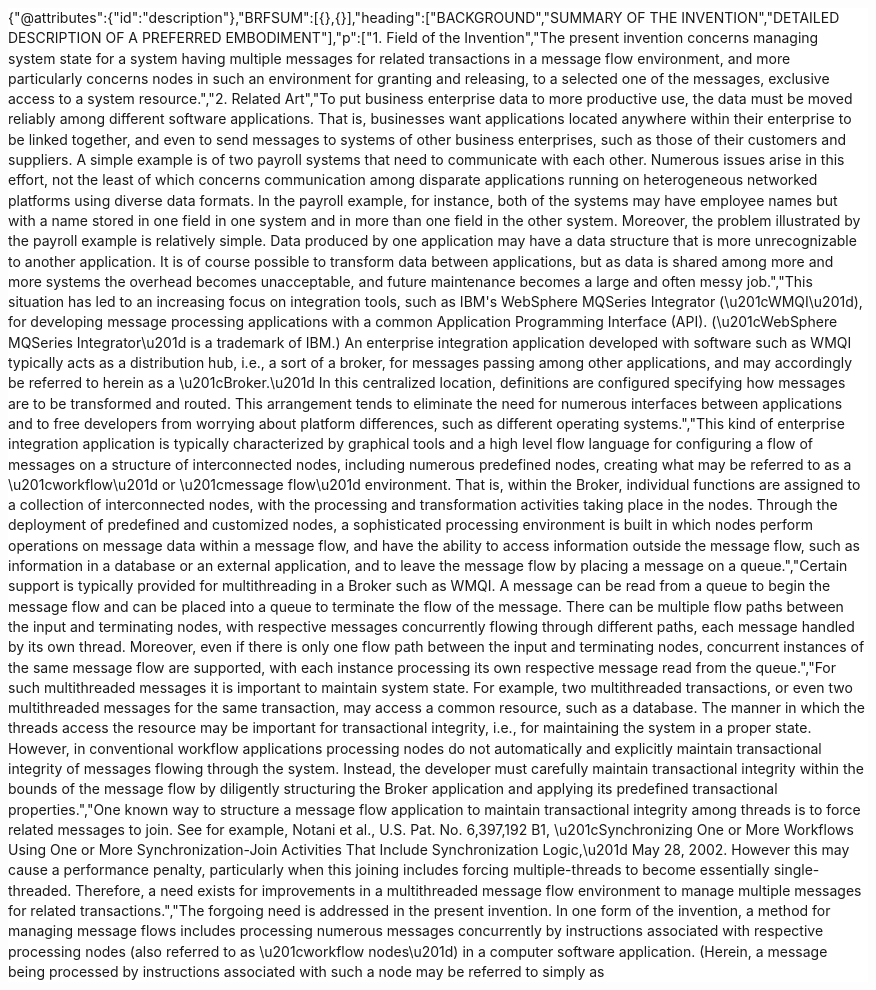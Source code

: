 {"@attributes":{"id":"description"},"BRFSUM":[{},{}],"heading":["BACKGROUND","SUMMARY OF THE INVENTION","DETAILED DESCRIPTION OF A PREFERRED EMBODIMENT"],"p":["1. Field of the Invention","The present invention concerns managing system state for a system having multiple messages for related transactions in a message flow environment, and more particularly concerns nodes in such an environment for granting and releasing, to a selected one of the messages, exclusive access to a system resource.","2. Related Art","To put business enterprise data to more productive use, the data must be moved reliably among different software applications. That is, businesses want applications located anywhere within their enterprise to be linked together, and even to send messages to systems of other business enterprises, such as those of their customers and suppliers. A simple example is of two payroll systems that need to communicate with each other. Numerous issues arise in this effort, not the least of which concerns communication among disparate applications running on heterogeneous networked platforms using diverse data formats. In the payroll example, for instance, both of the systems may have employee names but with a name stored in one field in one system and in more than one field in the other system. Moreover, the problem illustrated by the payroll example is relatively simple. Data produced by one application may have a data structure that is more unrecognizable to another application. It is of course possible to transform data between applications, but as data is shared among more and more systems the overhead becomes unacceptable, and future maintenance becomes a large and often messy job.","This situation has led to an increasing focus on integration tools, such as IBM's WebSphere MQSeries Integrator (\u201cWMQI\u201d), for developing message processing applications with a common Application Programming Interface (API). (\u201cWebSphere MQSeries Integrator\u201d is a trademark of IBM.) An enterprise integration application developed with software such as WMQI typically acts as a distribution hub, i.e., a sort of a broker, for messages passing among other applications, and may accordingly be referred to herein as a \u201cBroker.\u201d In this centralized location, definitions are configured specifying how messages are to be transformed and routed. This arrangement tends to eliminate the need for numerous interfaces between applications and to free developers from worrying about platform differences, such as different operating systems.","This kind of enterprise integration application is typically characterized by graphical tools and a high level flow language for configuring a flow of messages on a structure of interconnected nodes, including numerous predefined nodes, creating what may be referred to as a \u201cworkflow\u201d or \u201cmessage flow\u201d environment. That is, within the Broker, individual functions are assigned to a collection of interconnected nodes, with the processing and transformation activities taking place in the nodes. Through the deployment of predefined and customized nodes, a sophisticated processing environment is built in which nodes perform operations on message data within a message flow, and have the ability to access information outside the message flow, such as information in a database or an external application, and to leave the message flow by placing a message on a queue.","Certain support is typically provided for multithreading in a Broker such as WMQI. A message can be read from a queue to begin the message flow and can be placed into a queue to terminate the flow of the message. There can be multiple flow paths between the input and terminating nodes, with respective messages concurrently flowing through different paths, each message handled by its own thread. Moreover, even if there is only one flow path between the input and terminating nodes, concurrent instances of the same message flow are supported, with each instance processing its own respective message read from the queue.","For such multithreaded messages it is important to maintain system state. For example, two multithreaded transactions, or even two multithreaded messages for the same transaction, may access a common resource, such as a database. The manner in which the threads access the resource may be important for transactional integrity, i.e., for maintaining the system in a proper state. However, in conventional workflow applications processing nodes do not automatically and explicitly maintain transactional integrity of messages flowing through the system. Instead, the developer must carefully maintain transactional integrity within the bounds of the message flow by diligently structuring the Broker application and applying its predefined transactional properties.","One known way to structure a message flow application to maintain transactional integrity among threads is to force related messages to join. See for example, Notani et al., U.S. Pat. No. 6,397,192 B1, \u201cSynchronizing One or More Workflows Using One or More Synchronization-Join Activities That Include Synchronization Logic,\u201d May 28, 2002. However this may cause a performance penalty, particularly when this joining includes forcing multiple-threads to become essentially single-threaded. Therefore, a need exists for improvements in a multithreaded message flow environment to manage multiple messages for related transactions.","The forgoing need is addressed in the present invention. In one form of the invention, a method for managing message flows includes processing numerous messages concurrently by instructions associated with respective processing nodes (also referred to as \u201cworkflow nodes\u201d) in a computer software application. (Herein, a message being processed by instructions associated with such a node may be referred to simply as